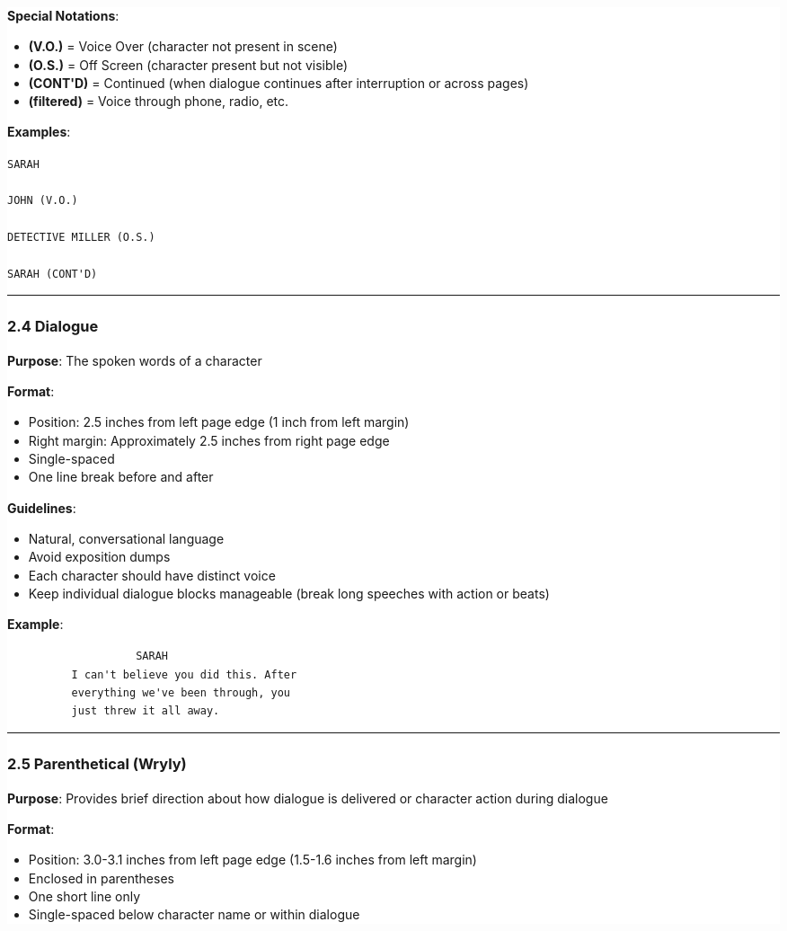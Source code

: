 **Special Notations**:
- **(V.O.)** = Voice Over (character not present in scene)
- **(O.S.)** = Off Screen (character present but not visible)
- **(CONT'D)** = Continued (when dialogue continues after interruption or across pages)
- **(filtered)** = Voice through phone, radio, etc.

**Examples**:
```
SARAH

JOHN (V.O.)

DETECTIVE MILLER (O.S.)

SARAH (CONT'D)
```

---

### 2.4 Dialogue

**Purpose**: The spoken words of a character

**Format**:
- Position: 2.5 inches from left page edge (1 inch from left margin)
- Right margin: Approximately 2.5 inches from right page edge
- Single-spaced
- One line break before and after

**Guidelines**:
- Natural, conversational language
- Avoid exposition dumps
- Each character should have distinct voice
- Keep individual dialogue blocks manageable (break long speeches with action or beats)

**Example**:
```
                    SARAH
          I can't believe you did this. After
          everything we've been through, you
          just threw it all away.
```

---

### 2.5 Parenthetical (Wryly)

**Purpose**: Provides brief direction about how dialogue is delivered or character action during dialogue

**Format**:
- Position: 3.0-3.1 inches from left page edge (1.5-1.6 inches from left margin)
- Enclosed in parentheses
- One short line only
- Single-spaced below character name or within dialogue
